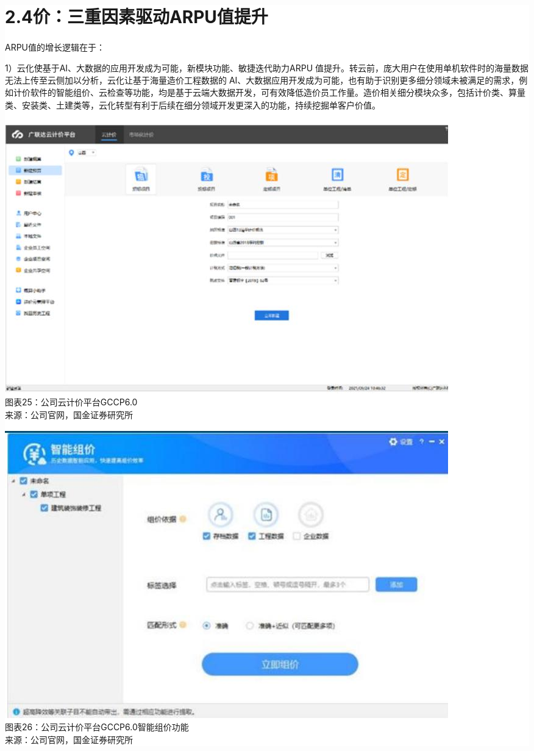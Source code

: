 # 2.4价：三重因素驱动ARPU值提升

ARPU值的增长逻辑在于：

1）云化使基于AI、大数据的应用开发成为可能，新模块功能、敏捷迭代助力ARPU 值提升。转云前，庞大用户在使用单机软件时的海量数据无法上传至云侧加以分析，云化让基于海量造价工程数据的 AI、大数据应用开发成为可能，也有助于识别更多细分领域未被满足的需求，例如计价软件的智能组价、云检查等功能，均是基于云端大数据开发，可有效降低造价员工作量。造价相关细分模块众多，包括计价类、算量类、安装类、土建类等，云化转型有利于后续在细分领域开发更深入的功能，持续挖掘单客户价值。

![](images/4dade434b2945b330a1d85245a17de54886c82a2054cc135478d2cd45f7c4b2e.jpg)  
图表25：公司云计价平台GCCP6.0  
来源：公司官网，国金证券研究所

![](images/2fd7e4c66362da946bd57fca856a5ff82c83c62b839416f3c5a59485382f883f.jpg)  
图表26：公司云计价平台GCCP6.0智能组价功能  
来源：公司官网，国金证券研究所
